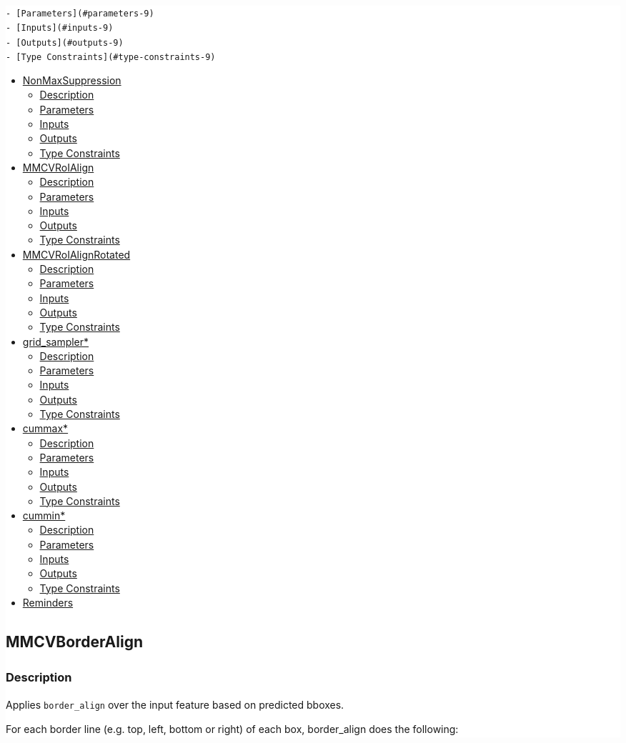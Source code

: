     - [Parameters](#parameters-9)
    - [Inputs](#inputs-9)
    - [Outputs](#outputs-9)
    - [Type Constraints](#type-constraints-9)
  - [NonMaxSuppression](#nonmaxsuppression)
    - [Description](#description-10)
    - [Parameters](#parameters-10)
    - [Inputs](#inputs-10)
    - [Outputs](#outputs-10)
    - [Type Constraints](#type-constraints-10)
  - [MMCVRoIAlign](#mmcvroialign)
    - [Description](#description-11)
    - [Parameters](#parameters-11)
    - [Inputs](#inputs-11)
    - [Outputs](#outputs-11)
    - [Type Constraints](#type-constraints-11)
  - [MMCVRoIAlignRotated](#mmcvroialignrotated)
    - [Description](#description-12)
    - [Parameters](#parameters-12)
    - [Inputs](#inputs-12)
    - [Outputs](#outputs-12)
    - [Type Constraints](#type-constraints-12)
  - [grid_sampler\*](#grid_sampler)
    - [Description](#description-13)
    - [Parameters](#parameters-13)
    - [Inputs](#inputs-13)
    - [Outputs](#outputs-13)
    - [Type Constraints](#type-constraints-13)
  - [cummax\*](#cummax)
    - [Description](#description-14)
    - [Parameters](#parameters-14)
    - [Inputs](#inputs-14)
    - [Outputs](#outputs-14)
    - [Type Constraints](#type-constraints-14)
  - [cummin\*](#cummin)
    - [Description](#description-15)
    - [Parameters](#parameters-15)
    - [Inputs](#inputs-15)
    - [Outputs](#outputs-15)
    - [Type Constraints](#type-constraints-15)
  - [Reminders](#reminders)



## MMCVBorderAlign

### Description

Applies `border_align` over the input feature based on predicted bboxes.

For each border line (e.g. top, left, bottom or right) of each box,
border_align does the following:
